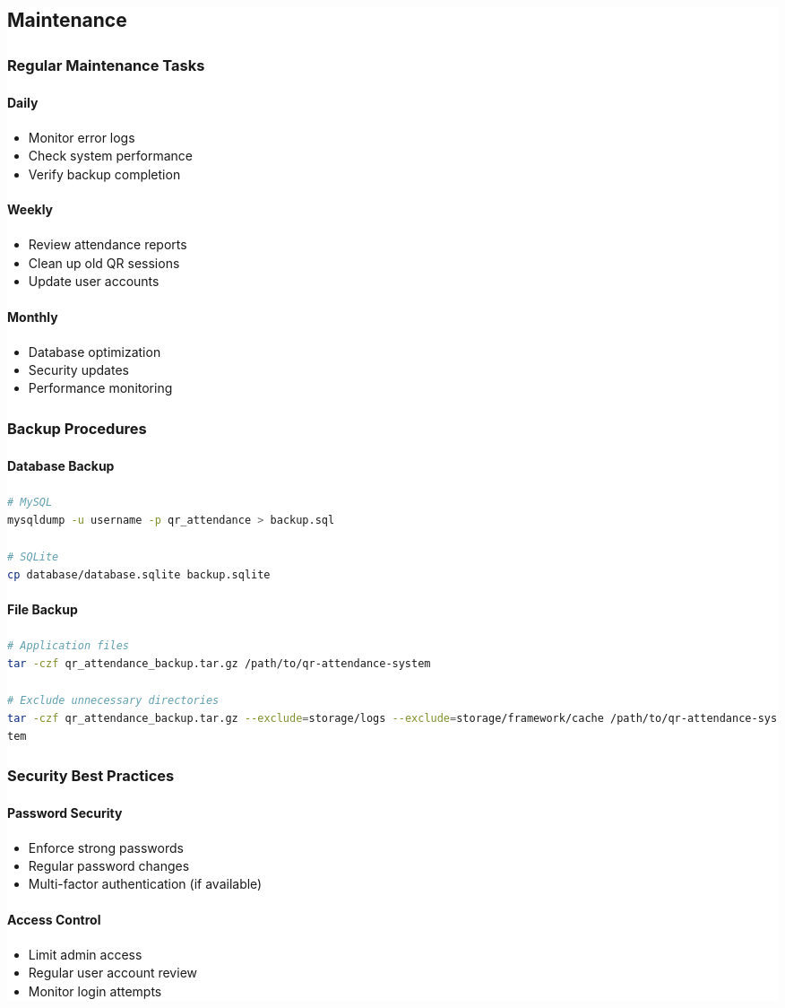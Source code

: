## Maintenance

### Regular Maintenance Tasks

#### Daily
- Monitor error logs
- Check system performance
- Verify backup completion

#### Weekly
- Review attendance reports
- Clean up old QR sessions
- Update user accounts

#### Monthly
- Database optimization
- Security updates
- Performance monitoring

### Backup Procedures

#### Database Backup
```bash
# MySQL
mysqldump -u username -p qr_attendance > backup.sql

# SQLite
cp database/database.sqlite backup.sqlite
```

#### File Backup
```bash
# Application files
tar -czf qr_attendance_backup.tar.gz /path/to/qr-attendance-system

# Exclude unnecessary directories
tar -czf qr_attendance_backup.tar.gz --exclude=storage/logs --exclude=storage/framework/cache /path/to/qr-attendance-system
```

### Security Best Practices

#### Password Security
- Enforce strong passwords
- Regular password changes
- Multi-factor authentication (if available)

#### Access Control
- Limit admin access
- Regular user account review
- Monitor login attempts
